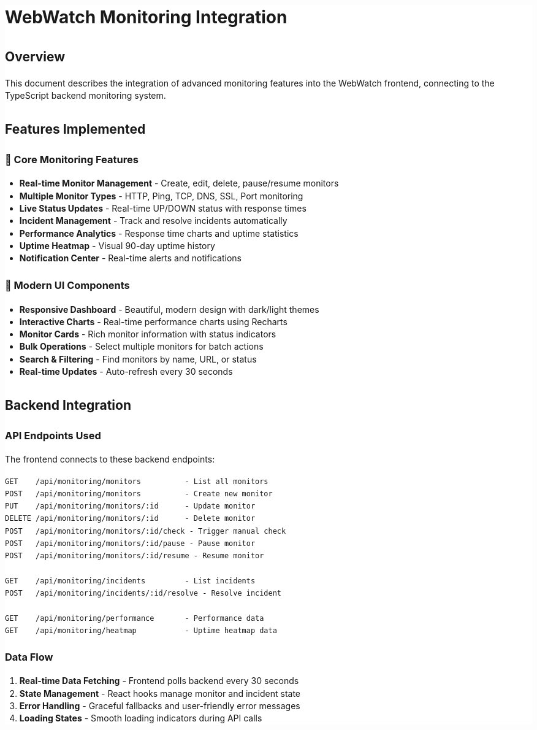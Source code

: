 # WebWatch Monitoring Integration

## Overview

This document describes the integration of advanced monitoring features into the WebWatch frontend, connecting to the TypeScript backend monitoring system.

## Features Implemented

### 🎯 Core Monitoring Features
- **Real-time Monitor Management** - Create, edit, delete, pause/resume monitors
- **Multiple Monitor Types** - HTTP, Ping, TCP, DNS, SSL, Port monitoring
- **Live Status Updates** - Real-time UP/DOWN status with response times
- **Incident Management** - Track and resolve incidents automatically
- **Performance Analytics** - Response time charts and uptime statistics
- **Uptime Heatmap** - Visual 90-day uptime history
- **Notification Center** - Real-time alerts and notifications

### 🎨 Modern UI Components
- **Responsive Dashboard** - Beautiful, modern design with dark/light themes
- **Interactive Charts** - Real-time performance charts using Recharts
- **Monitor Cards** - Rich monitor information with status indicators
- **Bulk Operations** - Select multiple monitors for batch actions
- **Search & Filtering** - Find monitors by name, URL, or status
- **Real-time Updates** - Auto-refresh every 30 seconds

## Backend Integration

### API Endpoints Used
The frontend connects to these backend endpoints:

```
GET    /api/monitoring/monitors          - List all monitors
POST   /api/monitoring/monitors          - Create new monitor
PUT    /api/monitoring/monitors/:id      - Update monitor
DELETE /api/monitoring/monitors/:id      - Delete monitor
POST   /api/monitoring/monitors/:id/check - Trigger manual check
POST   /api/monitoring/monitors/:id/pause - Pause monitor
POST   /api/monitoring/monitors/:id/resume - Resume monitor

GET    /api/monitoring/incidents         - List incidents
POST   /api/monitoring/incidents/:id/resolve - Resolve incident

GET    /api/monitoring/performance       - Performance data
GET    /api/monitoring/heatmap           - Uptime heatmap data
```

### Data Flow
1. **Real-time Data Fetching** - Frontend polls backend every 30 seconds
2. **State Management** - React hooks manage monitor and incident state
3. **Error Handling** - Graceful fallbacks and user-friendly error messages
4. **Loading States** - Smooth loading indicators during API calls
